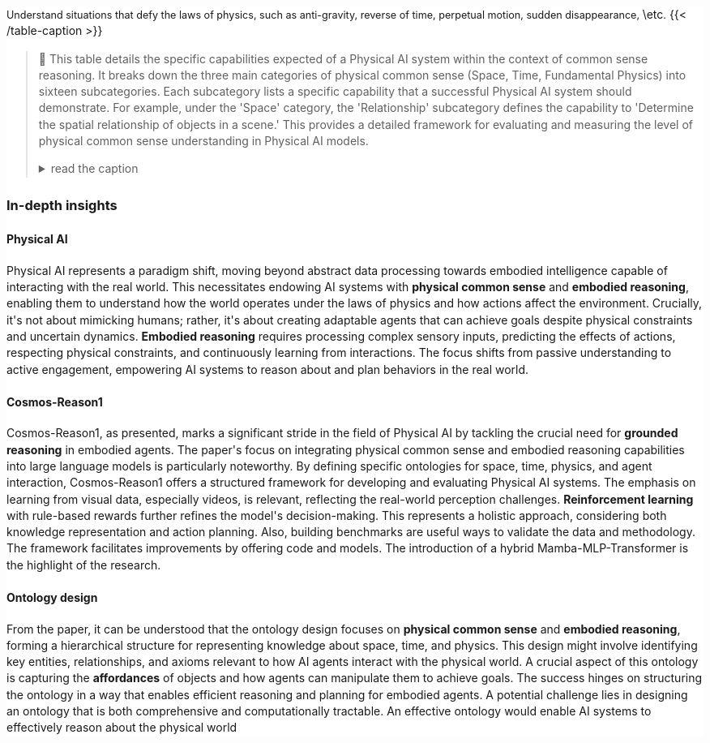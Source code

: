 <td class="ltx_td ltx_align_justify ltx_align_top ltx_border_bb ltx_border_t" id="S2.T1.4.17.2">
<span class="ltx_inline-block ltx_align_top" id="S2.T1.4.17.2.1">
<span class="ltx_p" id="S2.T1.4.17.2.1.1" style="width:348.5pt;"><span class="ltx_text" id="S2.T1.4.17.2.1.1.1" style="font-size:90%;">Understand situations that defy the laws of physics, such as anti-gravity, reverse of time, perpetual motion, sudden disappearance, </span><span class="ltx_ERROR undefined" id="S2.T1.4.17.2.1.1.2">\etc</span><span class="ltx_text" id="S2.T1.4.17.2.1.1.3" style="font-size:90%;">.</span></span>
</span>
</td>
</tr>
</table>{{< /table-caption >}}

> 🔼 This table details the specific capabilities expected of a Physical AI system within the context of common sense reasoning.  It breaks down the three main categories of physical common sense (Space, Time, Fundamental Physics) into sixteen subcategories. Each subcategory lists a specific capability that a successful Physical AI system should demonstrate.  For example, under the 'Space' category, the 'Relationship' subcategory defines the capability to 'Determine the spatial relationship of objects in a scene.'  This provides a detailed framework for evaluating and measuring the level of physical common sense understanding in Physical AI models.
> <details><summary>read the caption</summary></details>





### In-depth insights


#### Physical AI
Physical AI represents a paradigm shift, moving beyond abstract data processing towards embodied intelligence capable of interacting with the real world. This necessitates endowing AI systems with **physical common sense** and **embodied reasoning**, enabling them to understand how the world operates under the laws of physics and how actions affect the environment.  Crucially, it's not about mimicking humans; rather, it's about creating adaptable agents that can achieve goals despite physical constraints and uncertain dynamics. **Embodied reasoning** requires processing complex sensory inputs, predicting the effects of actions, respecting physical constraints, and continuously learning from interactions. The focus shifts from passive understanding to active engagement, empowering AI systems to reason about and plan behaviors in the real world.

#### Cosmos-Reason1
Cosmos-Reason1, as presented, marks a significant stride in the field of Physical AI by tackling the crucial need for **grounded reasoning** in embodied agents. The paper's focus on integrating physical common sense and embodied reasoning capabilities into large language models is particularly noteworthy. By defining specific ontologies for space, time, physics, and agent interaction, Cosmos-Reason1 offers a structured framework for developing and evaluating Physical AI systems. The emphasis on learning from visual data, especially videos, is relevant, reflecting the real-world perception challenges. **Reinforcement learning** with rule-based rewards further refines the model's decision-making. This represents a holistic approach, considering both knowledge representation and action planning. Also, building benchmarks are useful ways to validate the data and methodology. The framework facilitates improvements by offering code and models. The introduction of a hybrid Mamba-MLP-Transformer is the highlight of the research.

#### Ontology design
From the paper, it can be understood that the ontology design focuses on **physical common sense** and **embodied reasoning**, forming a hierarchical structure for representing knowledge about space, time, and physics. This design might involve identifying key entities, relationships, and axioms relevant to how AI agents interact with the physical world. A crucial aspect of this ontology is capturing the **affordances** of objects and how agents can manipulate them to achieve goals. The success hinges on structuring the ontology in a way that enables efficient reasoning and planning for embodied agents. A potential challenge lies in designing an ontology that is both comprehensive and computationally tractable. An effective ontology would enable AI systems to effectively reason about the physical world
